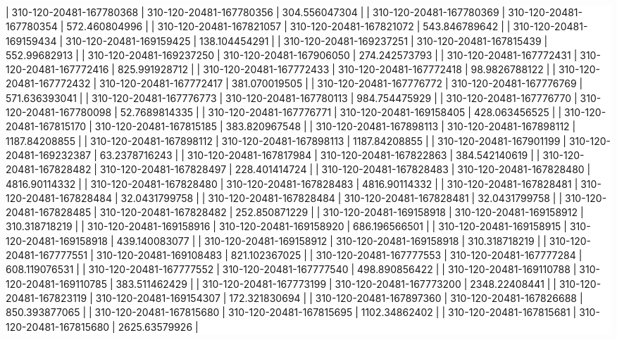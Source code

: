 | 310-120-20481-167780368 | 310-120-20481-167780356 | 304.556047304 |
| 310-120-20481-167780369 | 310-120-20481-167780354 | 572.460804996 |
| 310-120-20481-167821057 | 310-120-20481-167821072 | 543.846789642 |
| 310-120-20481-169159434 | 310-120-20481-169159425 | 138.104454291 |
| 310-120-20481-169237251 | 310-120-20481-167815439 | 552.99682913 |
| 310-120-20481-169237250 | 310-120-20481-167906050 | 274.242573793 |
| 310-120-20481-167772431 | 310-120-20481-167772416 | 825.991928712 |
| 310-120-20481-167772433 | 310-120-20481-167772418 | 98.9826788122 |
| 310-120-20481-167772432 | 310-120-20481-167772417 | 381.070019505 |
| 310-120-20481-167776772 | 310-120-20481-167776769 | 571.636393041 |
| 310-120-20481-167776773 | 310-120-20481-167780113 | 984.754475929 |
| 310-120-20481-167776770 | 310-120-20481-167780098 | 52.7689814335 |
| 310-120-20481-167776771 | 310-120-20481-169158405 | 428.063456525 |
| 310-120-20481-167815170 | 310-120-20481-167815185 | 383.820967548 |
| 310-120-20481-167898113 | 310-120-20481-167898112 | 1187.84208855 |
| 310-120-20481-167898112 | 310-120-20481-167898113 | 1187.84208855 |
| 310-120-20481-167901199 | 310-120-20481-169232387 | 63.2378716243 |
| 310-120-20481-167817984 | 310-120-20481-167822863 | 384.542140619 |
| 310-120-20481-167828482 | 310-120-20481-167828497 | 228.401414724 |
| 310-120-20481-167828483 | 310-120-20481-167828480 | 4816.90114332 |
| 310-120-20481-167828480 | 310-120-20481-167828483 | 4816.90114332 |
| 310-120-20481-167828481 | 310-120-20481-167828484 | 32.0431799758 |
| 310-120-20481-167828484 | 310-120-20481-167828481 | 32.0431799758 |
| 310-120-20481-167828485 | 310-120-20481-167828482 | 252.850871229 |
| 310-120-20481-169158918 | 310-120-20481-169158912 | 310.318718219 |
| 310-120-20481-169158916 | 310-120-20481-169158920 | 686.196566501 |
| 310-120-20481-169158915 | 310-120-20481-169158918 | 439.140083077 |
| 310-120-20481-169158912 | 310-120-20481-169158918 | 310.318718219 |
| 310-120-20481-167777551 | 310-120-20481-169108483 | 821.102367025 |
| 310-120-20481-167777553 | 310-120-20481-167777284 | 608.119076531 |
| 310-120-20481-167777552 | 310-120-20481-167777540 | 498.890856422 |
| 310-120-20481-169110788 | 310-120-20481-169110785 | 383.511462429 |
| 310-120-20481-167773199 | 310-120-20481-167773200 | 2348.22408441 |
| 310-120-20481-167823119 | 310-120-20481-169154307 | 172.321830694 |
| 310-120-20481-167897360 | 310-120-20481-167826688 | 850.393877065 |
| 310-120-20481-167815680 | 310-120-20481-167815695 | 1102.34862402 |
| 310-120-20481-167815681 | 310-120-20481-167815680 | 2625.63579926 |